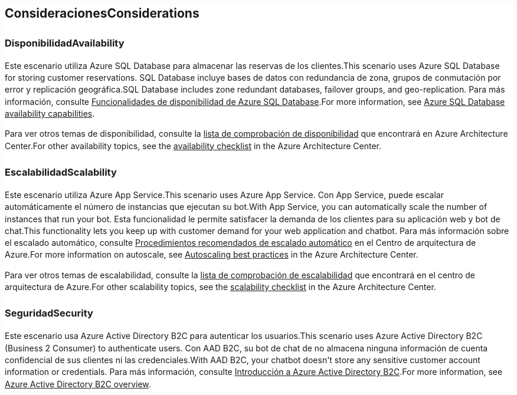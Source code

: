 ## <a name="considerations"></a><span data-ttu-id="6b396-136">Consideraciones</span><span class="sxs-lookup"><span data-stu-id="6b396-136">Considerations</span></span>

### <a name="availability"></a><span data-ttu-id="6b396-137">Disponibilidad</span><span class="sxs-lookup"><span data-stu-id="6b396-137">Availability</span></span>

<span data-ttu-id="6b396-138">Este escenario utiliza Azure SQL Database para almacenar las reservas de los clientes.</span><span class="sxs-lookup"><span data-stu-id="6b396-138">This scenario uses Azure SQL Database for storing customer reservations.</span></span> <span data-ttu-id="6b396-139">SQL Database incluye bases de datos con redundancia de zona, grupos de conmutación por error y replicación geográfica.</span><span class="sxs-lookup"><span data-stu-id="6b396-139">SQL Database includes zone redundant databases, failover groups, and geo-replication.</span></span> <span data-ttu-id="6b396-140">Para más información, consulte [Funcionalidades de disponibilidad de Azure SQL Database][sqlavailability-docs].</span><span class="sxs-lookup"><span data-stu-id="6b396-140">For more information, see [Azure SQL Database availability capabilities][sqlavailability-docs].</span></span>

<span data-ttu-id="6b396-141">Para ver otros temas de disponibilidad, consulte la [lista de comprobación de disponibilidad][availability] que encontrará en Azure Architecture Center.</span><span class="sxs-lookup"><span data-stu-id="6b396-141">For other availability topics, see the [availability checklist][availability] in the Azure Architecture Center.</span></span>

### <a name="scalability"></a><span data-ttu-id="6b396-142">Escalabilidad</span><span class="sxs-lookup"><span data-stu-id="6b396-142">Scalability</span></span>

<span data-ttu-id="6b396-143">Este escenario utiliza Azure App Service.</span><span class="sxs-lookup"><span data-stu-id="6b396-143">This scenario uses Azure App Service.</span></span> <span data-ttu-id="6b396-144">Con App Service, puede escalar automáticamente el número de instancias que ejecutan su bot.</span><span class="sxs-lookup"><span data-stu-id="6b396-144">With App Service, you can automatically scale the number of instances that run your bot.</span></span> <span data-ttu-id="6b396-145">Esta funcionalidad le permite satisfacer la demanda de los clientes para su aplicación web y bot de chat.</span><span class="sxs-lookup"><span data-stu-id="6b396-145">This functionality lets you keep up with customer demand for your web application and chatbot.</span></span> <span data-ttu-id="6b396-146">Para más información sobre el escalado automático, consulte [Procedimientos recomendados de escalado automático][autoscaling] en el Centro de arquitectura de Azure.</span><span class="sxs-lookup"><span data-stu-id="6b396-146">For more information on autoscale, see [Autoscaling best practices][autoscaling] in the Azure Architecture Center.</span></span>

<span data-ttu-id="6b396-147">Para ver otros temas de escalabilidad, consulte la [lista de comprobación de escalabilidad][scalability] que encontrará en el centro de arquitectura de Azure.</span><span class="sxs-lookup"><span data-stu-id="6b396-147">For other scalability topics, see the [scalability checklist][scalability] in the Azure Architecture Center.</span></span>

### <a name="security"></a><span data-ttu-id="6b396-148">Seguridad</span><span class="sxs-lookup"><span data-stu-id="6b396-148">Security</span></span>

<span data-ttu-id="6b396-149">Este escenario usa Azure Active Directory B2C para autenticar los usuarios.</span><span class="sxs-lookup"><span data-stu-id="6b396-149">This scenario uses Azure Active Directory B2C (Business 2 Consumer) to authenticate users.</span></span> <span data-ttu-id="6b396-150">Con AAD B2C, su bot de chat de no almacena ninguna información de cuenta confidencial de sus clientes ni las credenciales.</span><span class="sxs-lookup"><span data-stu-id="6b396-150">With AAD B2C, your chatbot doesn't store any sensitive customer account information or credentials.</span></span> <span data-ttu-id="6b396-151">Para más información, consulte [Introducción a Azure Active Directory B2C][aadb2c-docs].</span><span class="sxs-lookup"><span data-stu-id="6b396-151">For more information, see [Azure Active Directory B2C overview][aadb2c-docs].</span></span>


[aadb2c-docs]: /azure/active-directory-b2c/active-directory-b2c-overview
[aad-docs]: /azure/active-directory/
[appinsights-docs]: /azure/application-insights/app-insights-overview
[appservice-docs]: /azure/app-service/
[architecture]: ./media/commerce-chatbot/architecture-commerce-chatbot.png
[autoscaling]: ../../best-practices/auto-scaling.md
[availability]: ../../checklist/availability.md
[botservice-docs]: /azure/bot-service/
[cognitive-docs]: /azure/cognitive-services/
[resiliency]: ../../resiliency/index.md
[resource-groups]: /azure/azure-resource-manager/resource-group-overview
[security]: /azure/security/
[scalability]: ../../checklist/scalability.md
[sqlavailability-docs]: /azure/sql-database/sql-database-technical-overview#availability-capabilities
[sqldatabase-docs]: /azure/sql-database/
[sqlsecurity-docs]: /azure/sql-database/sql-database-technical-overview#advanced-security-and-compliance
[qna-maker]: /azure/cognitive-services/QnAMaker/Overview/overview
[speech-api]: /azure/cognitive-services/speech/home
[translator]: /azure/cognitive-services/translator/translator-info-overview
[small-pricing]: https://azure.com/e/dce05b6184904c50b38e1a8654f726b6
[medium-pricing]: https://azure.com/e/304d17106afc480dbc414f9726078a03
[large-pricing]: https://azure.com/e/8319dd5e5e3d4f118f9029e32a80e887